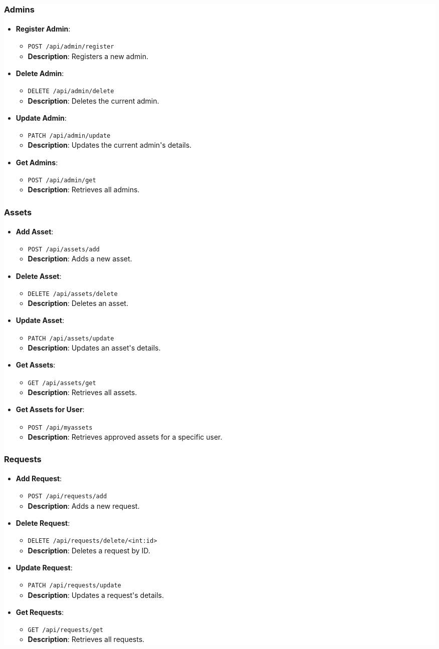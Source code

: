### Admins

- **Register Admin**:
  - `POST /api/admin/register`
  - **Description**: Registers a new admin.

- **Delete Admin**:
  - `DELETE /api/admin/delete`
  - **Description**: Deletes the current admin.

- **Update Admin**:
  - `PATCH /api/admin/update`
  - **Description**: Updates the current admin's details.

- **Get Admins**:
  - `POST /api/admin/get`
  - **Description**: Retrieves all admins.

### Assets

- **Add Asset**:
  - `POST /api/assets/add`
  - **Description**: Adds a new asset.

- **Delete Asset**:
  - `DELETE /api/assets/delete`
  - **Description**: Deletes an asset.

- **Update Asset**:
  - `PATCH /api/assets/update`
  - **Description**: Updates an asset's details.

- **Get Assets**:
  - `GET /api/assets/get`
  - **Description**: Retrieves all assets.

- **Get Assets for User**:
  - `POST /api/myassets`
  - **Description**: Retrieves approved assets for a specific user.

### Requests

- **Add Request**:
  - `POST /api/requests/add`
  - **Description**: Adds a new request.

- **Delete Request**:
  - `DELETE /api/requests/delete/<int:id>`
  - **Description**: Deletes a request by ID.

- **Update Request**:
  - `PATCH /api/requests/update`
  - **Description**: Updates a request's details.

- **Get Requests**:
  - `GET /api/requests/get`
  - **Description**: Retrieves all requests.
